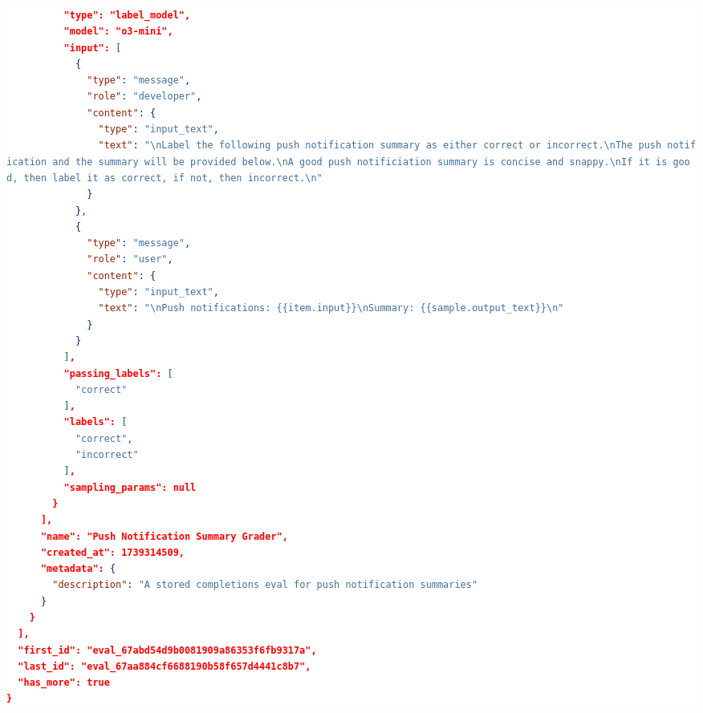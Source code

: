 ```json
          "type": "label_model",
          "model": "o3-mini",
          "input": [
            {
              "type": "message",
              "role": "developer",
              "content": {
                "type": "input_text",
                "text": "\nLabel the following push notification summary as either correct or incorrect.\nThe push notification and the summary will be provided below.\nA good push notificiation summary is concise and snappy.\nIf it is good, then label it as correct, if not, then incorrect.\n"
              }
            },
            {
              "type": "message",
              "role": "user",
              "content": {
                "type": "input_text",
                "text": "\nPush notifications: {{item.input}}\nSummary: {{sample.output_text}}\n"
              }
            }
          ],
          "passing_labels": [
            "correct"
          ],
          "labels": [
            "correct",
            "incorrect"
          ],
          "sampling_params": null
        }
      ],
      "name": "Push Notification Summary Grader",
      "created_at": 1739314509,
      "metadata": {
        "description": "A stored completions eval for push notification summaries"
      }
    }
  ],
  "first_id": "eval_67abd54d9b0081909a86353f6fb9317a",
  "last_id": "eval_67aa884cf6688190b58f657d4441c8b7",
  "has_more": true
}

```


